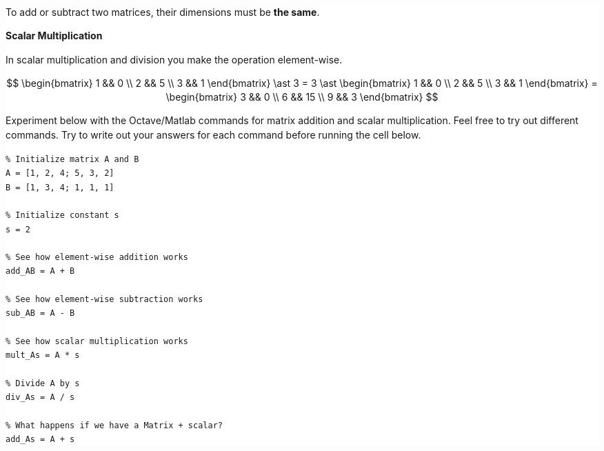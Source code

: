 To add or subtract two matrices, their dimensions must be **the same**.

**Scalar Multiplication**

In scalar multiplication and division you make the operation element-wise.

$$
    \begin{bmatrix}
        1 && 0 \\
        2 && 5 \\
        3 && 1
    \end{bmatrix}
\ast 3  = 
3 \ast
    \begin{bmatrix}
        1 && 0 \\
        2 && 5 \\
        3 && 1
    \end{bmatrix} = 
    \begin{bmatrix}
        3 && 0 \\
        6 && 15 \\
        9 && 3
    \end{bmatrix}
$$

Experiment below with the Octave/Matlab commands for matrix addition and scalar multiplication. Feel free to try out different commands. Try to write out your answers for each command before running the cell below.

```
% Initialize matrix A and B 
A = [1, 2, 4; 5, 3, 2]
B = [1, 3, 4; 1, 1, 1]

% Initialize constant s 
s = 2

% See how element-wise addition works
add_AB = A + B 

% See how element-wise subtraction works
sub_AB = A - B

% See how scalar multiplication works
mult_As = A * s

% Divide A by s
div_As = A / s

% What happens if we have a Matrix + scalar?
add_As = A + s
```

